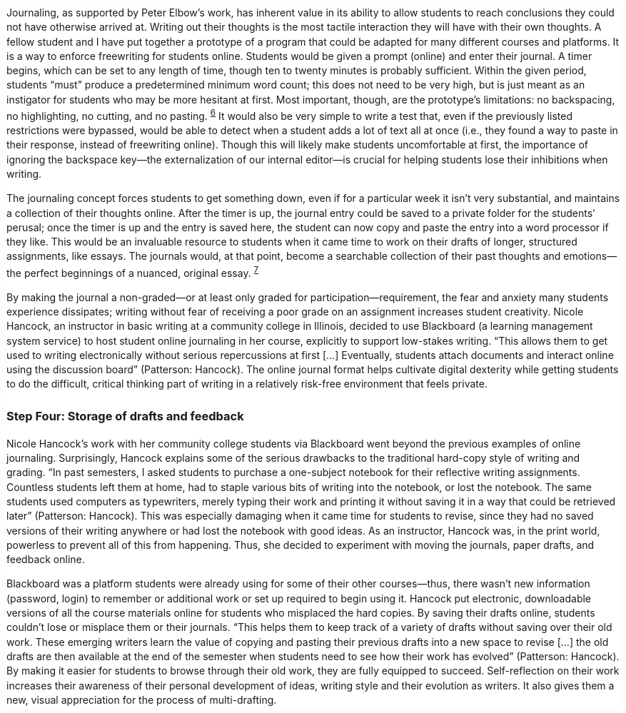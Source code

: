 Journaling, as supported by Peter Elbow’s work, has inherent value in its ability to allow students to reach conclusions they could not have otherwise arrived at.  Writing out their thoughts is the most tactile interaction they will have with their own thoughts.  A fellow student and I have put together a prototype of a program that could be adapted for many different courses and platforms.  It is a way to enforce freewriting for students online.  Students would be given a prompt (online) and enter their journal.  A timer begins, which can be set to any length of time, though ten to twenty minutes is probably sufficient.  Within the given period, students “must” produce a predetermined minimum word count; this does not need to be very high, but is just meant as an instigator for students who may be more hesitant at first.  Most important, though, are the prototype’s limitations: no backspacing, no highlighting, no cutting, and no pasting. <sup id="footnotetag6">[6](#footnote6)</sup>  It would also be very simple to write a test that, even if the previously listed restrictions were bypassed, would be able to detect when a student adds a lot of text all at once (i.e., they found a way to paste in their response, instead of freewriting online).  Though this will likely make students uncomfortable at first, the importance of ignoring the backspace key—the externalization of our internal editor—is crucial for helping students lose their inhibitions when writing.

The journaling concept forces students to get something down, even if for a particular week it isn’t very substantial, and maintains a collection of their thoughts online.  After the timer is up, the journal entry could be saved to a private folder for the students’ perusal; once the timer is up and the entry is saved here, the student can now copy and paste the entry into a word processor if they like.  This would be an invaluable resource to students when it came time to work on their drafts of longer, structured assignments, like essays.  The journals would, at that point, become a searchable collection of their past thoughts and emotions—the perfect beginnings of a nuanced, original essay. <sup id="footnotetag7">[7](#footnote7)</sup>

By making the journal a non-graded—or at least only graded for participation—requirement, the fear and anxiety many students experience dissipates; writing without fear of receiving a poor grade on an assignment increases student creativity.  Nicole Hancock, an instructor in basic writing at a community college in Illinois, decided to use Blackboard (a learning management system service) to host student online journaling in her course, explicitly to support low-stakes writing.  “This allows them to get used to writing electronically without serious repercussions at first \[…\] Eventually, students attach documents and interact online using the discussion board” (Patterson: Hancock).  The online journal format helps cultivate digital dexterity while getting students to do the difficult, critical thinking part of writing in a relatively risk-free environment that feels private.

### Step Four: Storage of drafts and feedback

Nicole Hancock’s work with her community college students via Blackboard went beyond the previous examples of online journaling.  Surprisingly, Hancock explains some of the serious drawbacks to the traditional hard-copy style of writing and grading.  “In past semesters, I asked students to purchase a one-subject notebook for their reflective writing assignments.  Countless students left them at home, had to staple various bits of writing into the notebook, or lost the notebook.  The same students used computers as typewriters, merely typing their work and printing it without saving it in a way that could be retrieved later” (Patterson: Hancock).  This was especially damaging when it came time for students to revise, since they had no saved versions of their writing anywhere or had lost the notebook with good ideas.  As an instructor, Hancock was, in the print world, powerless to prevent all of this from happening.  Thus, she decided to experiment with moving the journals, paper drafts, and feedback online.

Blackboard was a platform students were already using for some of their other courses—thus, there wasn’t new information (password, login) to remember or additional work or set up required to begin using it.  Hancock put electronic, downloadable versions of all the course materials online for students who misplaced the hard copies.  By saving their drafts online, students couldn’t lose or misplace them or their journals.  “This helps them to keep track of a variety of drafts without saving over their old work.  These emerging writers learn the value of copying and pasting their previous drafts into a new space to revise \[…\] the old drafts are then available at the end of the semester when students need to see how their work has evolved” (Patterson: Hancock).  By making it easier for students to browse through their old work, they are fully equipped to succeed.  Self-reflection on their work increases their awareness of their personal development of ideas, writing style and their evolution as writers.  It also gives them a new, visual appreciation for the process of multi-drafting.
